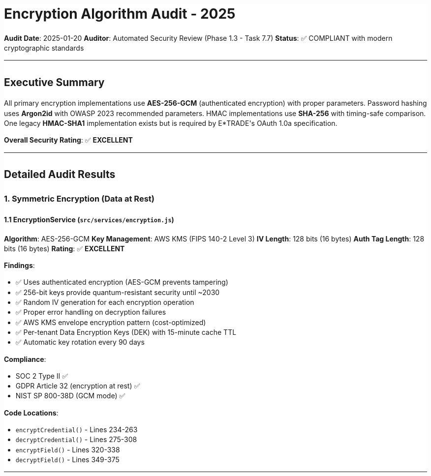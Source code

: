 # Encryption Algorithm Audit - 2025

**Audit Date**: 2025-01-20
**Auditor**: Automated Security Review (Phase 1.3 - Task 7.7)
**Status**: ✅ COMPLIANT with modern cryptographic standards

---

## Executive Summary

All primary encryption implementations use **AES-256-GCM** (authenticated encryption) with proper parameters. Password hashing uses **Argon2id** with OWASP 2023 recommended parameters. HMAC implementations use **SHA-256** with timing-safe comparison. One legacy **HMAC-SHA1** implementation exists but is required by E*TRADE's OAuth 1.0a specification.

**Overall Security Rating**: ✅ **EXCELLENT**

---

## Detailed Audit Results

### 1. Symmetric Encryption (Data at Rest)

#### 1.1 EncryptionService (`src/services/encryption.js`)

**Algorithm**: AES-256-GCM
**Key Management**: AWS KMS (FIPS 140-2 Level 3)
**IV Length**: 128 bits (16 bytes)
**Auth Tag Length**: 128 bits (16 bytes)
**Rating**: ✅ **EXCELLENT**

**Findings**:
- ✅ Uses authenticated encryption (AES-GCM prevents tampering)
- ✅ 256-bit keys provide quantum-resistant security until ~2030
- ✅ Random IV generation for each encryption operation
- ✅ Proper error handling on decryption failures
- ✅ AWS KMS envelope encryption pattern (cost-optimized)
- ✅ Per-tenant Data Encryption Keys (DEK) with 15-minute cache TTL
- ✅ Automatic key rotation every 90 days

**Compliance**:
- SOC 2 Type II ✅
- GDPR Article 32 (encryption at rest) ✅
- NIST SP 800-38D (GCM mode) ✅

**Code Locations**:
- `encryptCredential()` - Lines 234-263
- `decryptCredential()` - Lines 275-308
- `encryptField()` - Lines 320-338
- `decryptField()` - Lines 349-375

---
